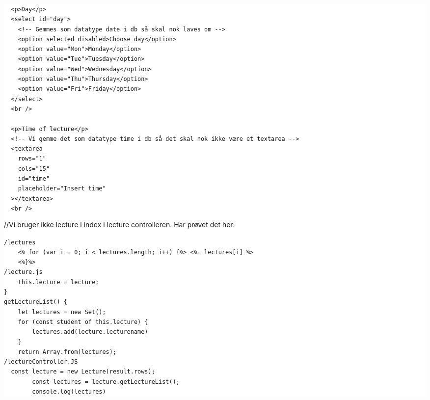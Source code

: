       <p>Day</p>
      <select id="day">
        <!-- Gemmes som datatype date i db så skal nok laves om -->
        <option selected disabled>Choose day</option>
        <option value="Mon">Monday</option>
        <option value="Tue">Tuesday</option>
        <option value="Wed">Wednesday</option>
        <option value="Thu">Thursday</option>
        <option value="Fri">Friday</option>
      </select>
      <br />

      <p>Time of lecture</p>
      <!-- Vi gemme det som datatype time i db så det skal nok ikke være et textarea -->
      <textarea
        rows="1"
        cols="15"
        id="time"
        placeholder="Insert time"
      ></textarea>
      <br />

//Vi bruger ikke lecture i index i lecture controlleren. Har prøvet det her:

    /lectures
        <% for (var i = 0; i < lectures.length; i++) {%> <%= lectures[i] %>
        <%}%>
    /lecture.js
        this.lecture = lecture;
    }
    getLectureList() {
        let lectures = new Set();
        for (const student of this.lecture) {
            lectures.add(lecture.lecturename)
        }
        return Array.from(lectures);
    /lectureController.JS
      const lecture = new Lecture(result.rows);
            const lectures = lecture.getLectureList();
            console.log(lectures)
